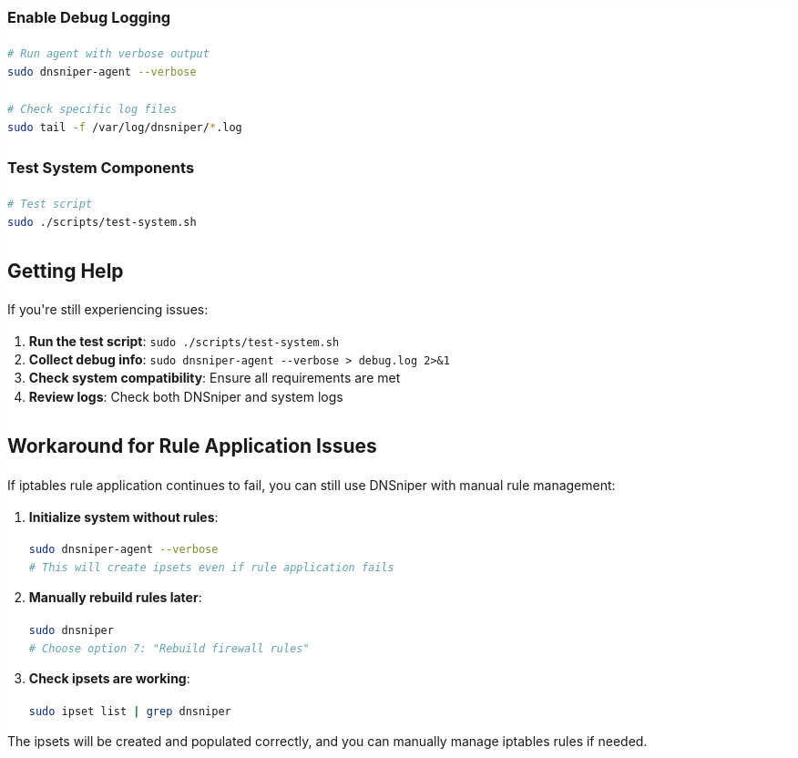 ### Enable Debug Logging
```bash
# Run agent with verbose output
sudo dnsniper-agent --verbose

# Check specific log files
sudo tail -f /var/log/dnsniper/*.log
```

### Test System Components
```bash
# Test script
sudo ./scripts/test-system.sh
```

## Getting Help

If you're still experiencing issues:

1. **Run the test script**: `sudo ./scripts/test-system.sh`
2. **Collect debug info**: `sudo dnsniper-agent --verbose > debug.log 2>&1`
3. **Check system compatibility**: Ensure all requirements are met
4. **Review logs**: Check both DNSniper and system logs

## Workaround for Rule Application Issues

If iptables rule application continues to fail, you can still use DNSniper with manual rule management:

1. **Initialize system without rules**:
   ```bash
   sudo dnsniper-agent --verbose
   # This will create ipsets even if rule application fails
   ```

2. **Manually rebuild rules later**:
   ```bash
   sudo dnsniper
   # Choose option 7: "Rebuild firewall rules"
   ```

3. **Check ipsets are working**:
   ```bash
   sudo ipset list | grep dnsniper
   ```

The ipsets will be created and populated correctly, and you can manually manage iptables rules if needed. 